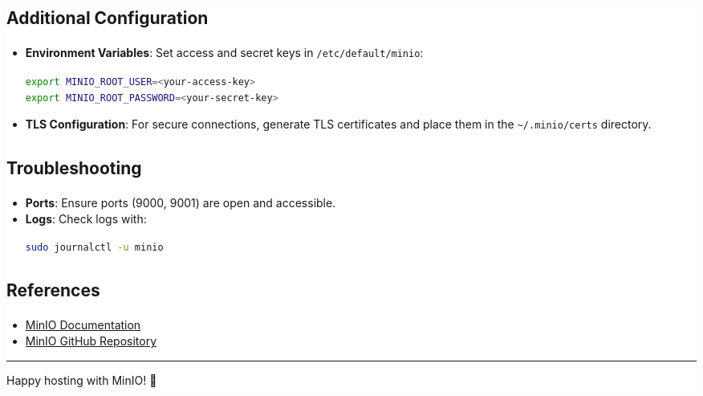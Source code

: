 ## Additional Configuration
- **Environment Variables**:
  Set access and secret keys in `/etc/default/minio`:
  ```bash
  export MINIO_ROOT_USER=<your-access-key>
  export MINIO_ROOT_PASSWORD=<your-secret-key>
  ```

- **TLS Configuration**:
  For secure connections, generate TLS certificates and place them in the `~/.minio/certs` directory.

## Troubleshooting
- **Ports**: Ensure ports (9000, 9001) are open and accessible.
- **Logs**: Check logs with:
  ```bash
  sudo journalctl -u minio
  ```

## References
- [MinIO Documentation](https://min.io/docs)
- [MinIO GitHub Repository](https://github.com/minio/minio)

---
Happy hosting with MinIO! 🚀
